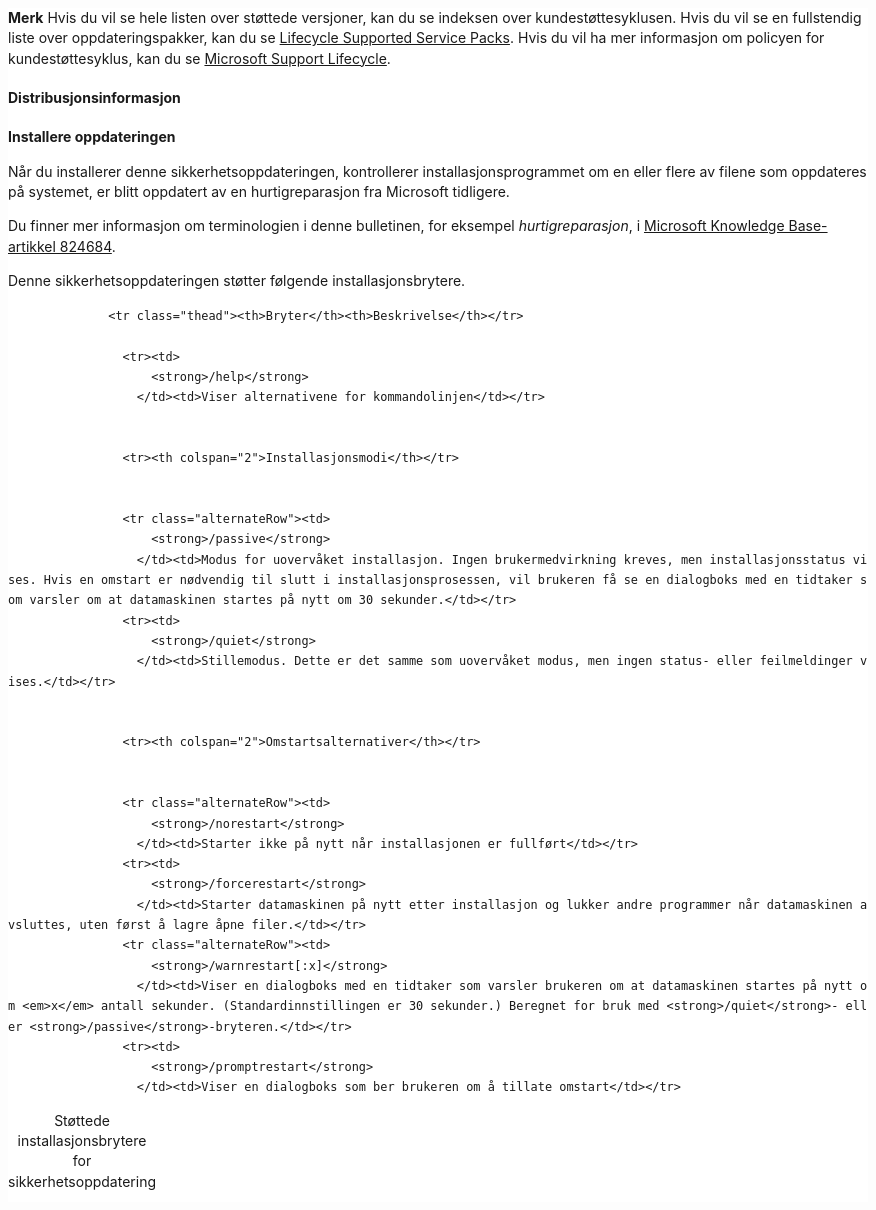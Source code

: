 **Merk** Hvis du vil se hele listen over støttede versjoner, kan du se indeksen over kundestøttesyklusen. Hvis du vil se en fullstendig liste over oppdateringspakker, kan du se [Lifecycle Supported Service Packs](http://support.microsoft.com/gp/lifesupsps). Hvis du vil ha mer informasjon om policyen for kundestøttesyklus, kan du se [Microsoft Support Lifecycle](http://support.microsoft.com/lifecycle/).

#### Distribusjonsinformasjon

**Installere oppdateringen**

Når du installerer denne sikkerhetsoppdateringen, kontrollerer installasjonsprogrammet om en eller flere av filene som oppdateres på systemet, er blitt oppdatert av en hurtigreparasjon fra Microsoft tidligere.

Du finner mer informasjon om terminologien i denne bulletinen, for eksempel *hurtigreparasjon*, i [Microsoft Knowledge Base-artikkel 824684](http://support.microsoft.com/kb/824684).

Denne sikkerhetsoppdateringen støtter følgende installasjonsbrytere.

<table class="dataTable" xmlns="http://www.w3.org/1999/xhtml">
                  <caption>Støttede installasjonsbrytere for sikkerhetsoppdatering</caption>
                  
                  <tr class="thead"><th>Bryter</th><th>Beskrivelse</th></tr>
                  
                    <tr><td>
                        <strong>/help</strong>
                      </td><td>Viser alternativene for kommandolinjen</td></tr>
                  
                  
                    <tr><th colspan="2">Installasjonsmodi</th></tr>
                  
                  
                    <tr class="alternateRow"><td>
                        <strong>/passive</strong>
                      </td><td>Modus for uovervåket installasjon. Ingen brukermedvirkning kreves, men installasjonsstatus vises. Hvis en omstart er nødvendig til slutt i installasjonsprosessen, vil brukeren få se en dialogboks med en tidtaker som varsler om at datamaskinen startes på nytt om 30 sekunder.</td></tr>
                    <tr><td>
                        <strong>/quiet</strong>
                      </td><td>Stillemodus. Dette er det samme som uovervåket modus, men ingen status- eller feilmeldinger vises.</td></tr>
                  
                  
                    <tr><th colspan="2">Omstartsalternativer</th></tr>
                  
                  
                    <tr class="alternateRow"><td>
                        <strong>/norestart</strong>
                      </td><td>Starter ikke på nytt når installasjonen er fullført</td></tr>
                    <tr><td>
                        <strong>/forcerestart</strong>
                      </td><td>Starter datamaskinen på nytt etter installasjon og lukker andre programmer når datamaskinen avsluttes, uten først å lagre åpne filer.</td></tr>
                    <tr class="alternateRow"><td>
                        <strong>/warnrestart[:x]</strong>
                      </td><td>Viser en dialogboks med en tidtaker som varsler brukeren om at datamaskinen startes på nytt om <em>x</em> antall sekunder. (Standardinnstillingen er 30 sekunder.) Beregnet for bruk med <strong>/quiet</strong>- eller <strong>/passive</strong>-bryteren.</td></tr>
                    <tr><td>
                        <strong>/promptrestart</strong>
                      </td><td>Viser en dialogboks som ber brukeren om å tillate omstart</td></tr>
                  